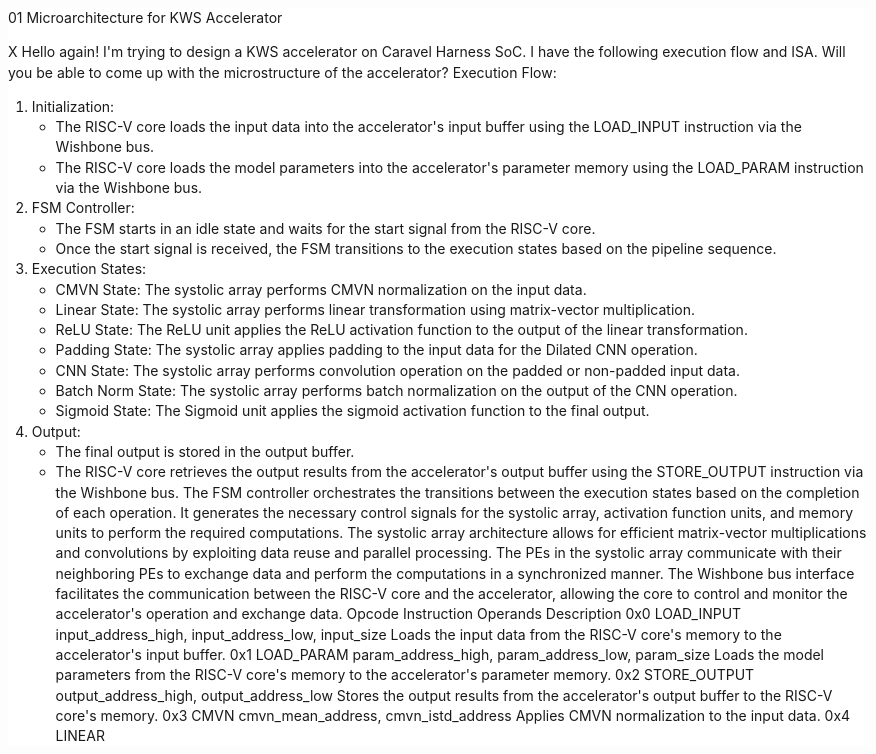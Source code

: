 


01 Microarchitecture for KWS Accelerator


X
Hello again! I'm trying to design a KWS accelerator on Caravel Harness SoC. I have the following execution flow and ISA. Will you be able to come up with the microstructure of the accelerator?
Execution Flow:
1. Initialization:
   - The RISC-V core loads the input data into the accelerator's input buffer using the LOAD_INPUT instruction via the Wishbone bus.
   - The RISC-V core loads the model parameters into the accelerator's parameter memory using the LOAD_PARAM instruction via the Wishbone bus.
2. FSM Controller:
   - The FSM starts in an idle state and waits for the start signal from the RISC-V core.
   - Once the start signal is received, the FSM transitions to the execution states based on the pipeline sequence.
3. Execution States:
   - CMVN State: The systolic array performs CMVN normalization on the input data.
   - Linear State: The systolic array performs linear transformation using matrix-vector multiplication.
   - ReLU State: The ReLU unit applies the ReLU activation function to the output of the linear transformation.
   - Padding State: The systolic array applies padding to the input data for the Dilated CNN operation.
   - CNN State: The systolic array performs convolution operation on the padded or non-padded input data.
   - Batch Norm State: The systolic array performs batch normalization on the output of the CNN operation.
   - Sigmoid State: The Sigmoid unit applies the sigmoid activation function to the final output.
4. Output:
   - The final output is stored in the output buffer.
   - The RISC-V core retrieves the output results from the accelerator's output buffer using the STORE_OUTPUT instruction via the Wishbone bus.
The FSM controller orchestrates the transitions between the execution states based on the completion of each operation. It generates the necessary control signals for the systolic array, activation function units, and memory units to perform the required computations.
The systolic array architecture allows for efficient matrix-vector multiplications and convolutions by exploiting data reuse and parallel processing. The PEs in the systolic array communicate with their neighboring PEs to exchange data and perform the computations in a synchronized manner.
The Wishbone bus interface facilitates the communication between the RISC-V core and the accelerator, allowing the core to control and monitor the accelerator's operation and exchange data.
Opcode
Instruction
Operands
Description
0x0
LOAD_INPUT
input_address_high, input_address_low, input_size
Loads the input data from the RISC-V core's memory to the accelerator's input buffer.
0x1
LOAD_PARAM
param_address_high, param_address_low, param_size
Loads the model parameters from the RISC-V core's memory to the accelerator's parameter memory.
0x2
STORE_OUTPUT
output_address_high, output_address_low
Stores the output results from the accelerator's output buffer to the RISC-V core's memory.
0x3
CMVN
cmvn_mean_address, cmvn_istd_address
Applies CMVN normalization to the input data.
0x4
LINEAR